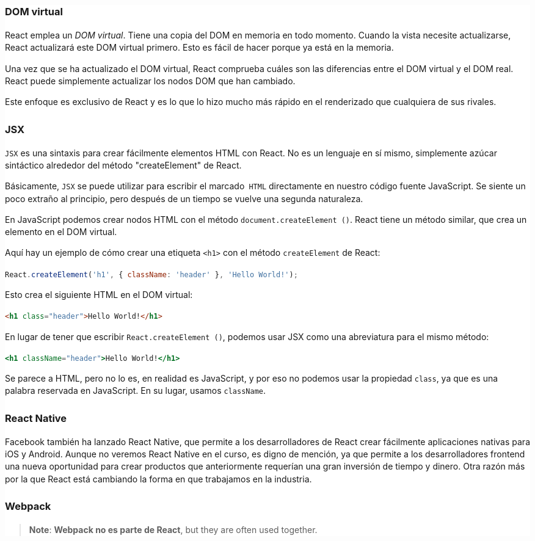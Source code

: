 ### DOM virtual

React emplea un _DOM virtual_. Tiene una copia del DOM en memoria en todo momento. Cuando la vista necesite actualizarse, React actualizará este DOM virtual primero. Esto es fácil de hacer porque ya está en la memoria.

Una vez que se ha actualizado el DOM virtual, React comprueba cuáles son las diferencias entre el DOM virtual y el DOM real. React puede simplemente actualizar los nodos DOM que han cambiado.

Este enfoque es exclusivo de React y es lo que lo hizo mucho más rápido en el renderizado que cualquiera de sus rivales.

### JSX

`JSX` es una sintaxis para crear fácilmente elementos HTML con React. No es un lenguaje en sí mismo, simplemente azúcar sintáctico alrededor del método "createElement" de React.

Básicamente, `JSX` se puede utilizar para escribir el marcado` HTML` directamente en nuestro código fuente JavaScript. Se siente un poco extraño al principio, pero después de un tiempo se vuelve una segunda naturaleza.

En JavaScript podemos crear nodos HTML con el método `document.createElement ()`. React tiene un método similar, que crea un elemento en el DOM virtual.

Aquí hay un ejemplo de cómo crear una etiqueta `<h1>` con el método `createElement` de React:

```js
React.createElement('h1', { className: 'header' }, 'Hello World!');
```

Esto crea el siguiente HTML en el DOM virtual:

```html
<h1 class="header">Hello World!</h1>
```

En lugar de tener que escribir `React.createElement ()`, podemos usar JSX como una abreviatura para el mismo método:

```jsx
<h1 className="header">Hello World!</h1>
```

Se parece a HTML, pero no lo es, en realidad es JavaScript, y por eso no podemos usar la propiedad `class`, ya que es una palabra reservada en JavaScript. En su lugar, usamos `className`.

### React Native

Facebook también ha lanzado React Native, que permite a los desarrolladores de React crear fácilmente aplicaciones nativas para iOS y Android. Aunque no veremos React Native en el curso, es digno de mención, ya que permite a los desarrolladores frontend una nueva oportunidad para crear productos que anteriormente requerían una gran inversión de tiempo y dinero. Otra razón más por la que React está cambiando la forma en que trabajamos en la industria.

### Webpack

> **Note**: **Webpack no es parte de React**, but they are often used together.

